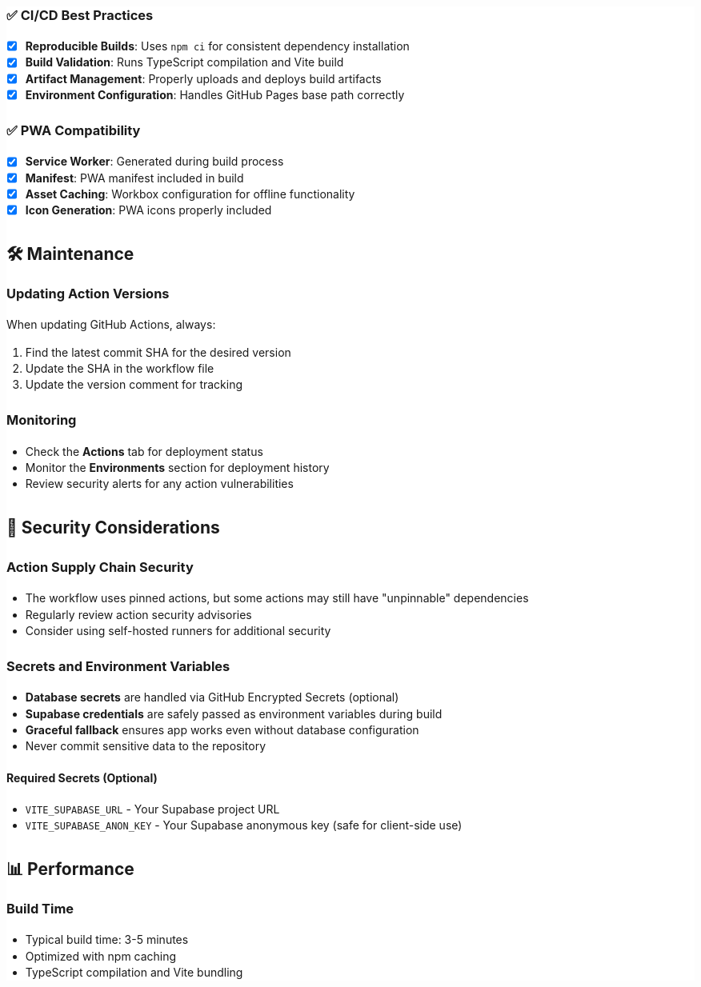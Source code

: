 ### ✅ CI/CD Best Practices
- [x] **Reproducible Builds**: Uses `npm ci` for consistent dependency installation
- [x] **Build Validation**: Runs TypeScript compilation and Vite build
- [x] **Artifact Management**: Properly uploads and deploys build artifacts
- [x] **Environment Configuration**: Handles GitHub Pages base path correctly

### ✅ PWA Compatibility
- [x] **Service Worker**: Generated during build process
- [x] **Manifest**: PWA manifest included in build
- [x] **Asset Caching**: Workbox configuration for offline functionality
- [x] **Icon Generation**: PWA icons properly included

## 🛠 Maintenance

### Updating Action Versions
When updating GitHub Actions, always:
1. Find the latest commit SHA for the desired version
2. Update the SHA in the workflow file
3. Update the version comment for tracking

### Monitoring
- Check the **Actions** tab for deployment status
- Monitor the **Environments** section for deployment history
- Review security alerts for any action vulnerabilities

## 🚨 Security Considerations

### Action Supply Chain Security
- The workflow uses pinned actions, but some actions may still have "unpinnable" dependencies
- Regularly review action security advisories
- Consider using self-hosted runners for additional security

### Secrets and Environment Variables
- **Database secrets** are handled via GitHub Encrypted Secrets (optional)
- **Supabase credentials** are safely passed as environment variables during build
- **Graceful fallback** ensures app works even without database configuration
- Never commit sensitive data to the repository

#### Required Secrets (Optional)
- `VITE_SUPABASE_URL` - Your Supabase project URL
- `VITE_SUPABASE_ANON_KEY` - Your Supabase anonymous key (safe for client-side use)

## 📊 Performance

### Build Time
- Typical build time: 3-5 minutes
- Optimized with npm caching
- TypeScript compilation and Vite bundling
